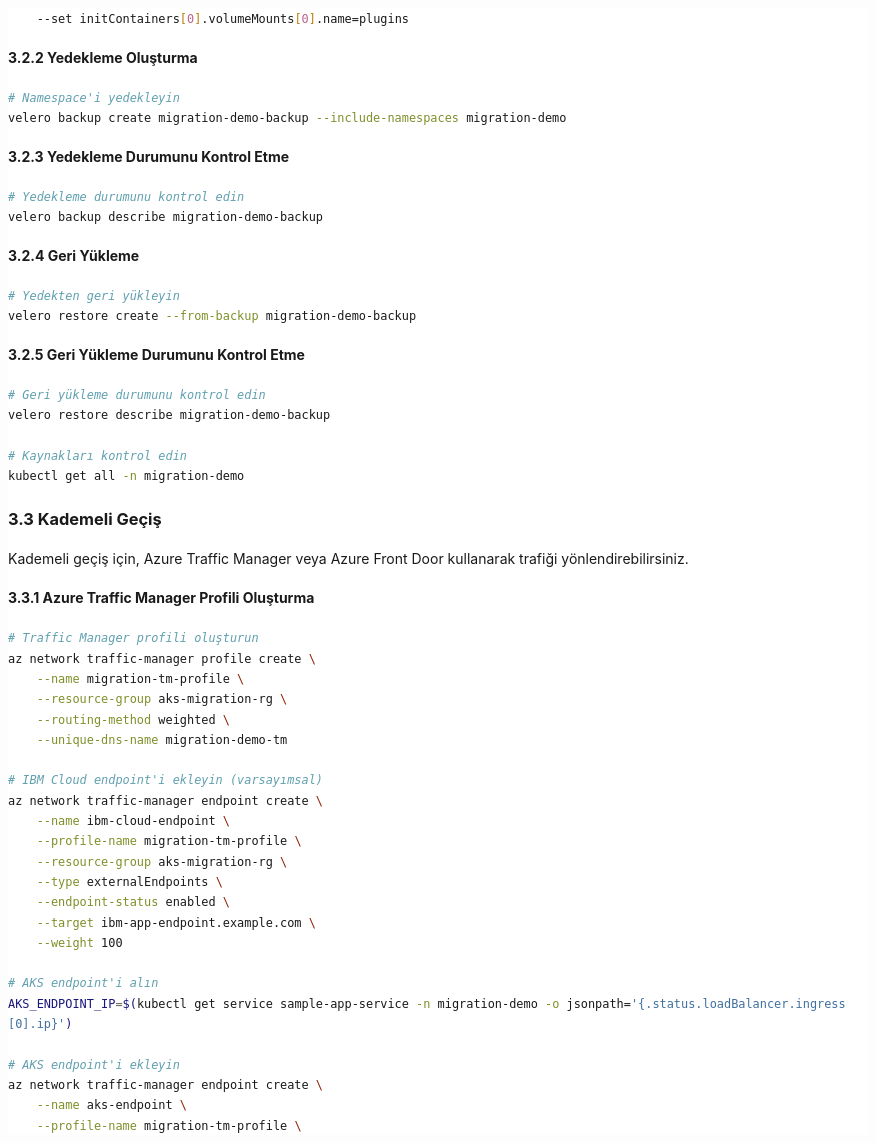 ```bash
    --set initContainers[0].volumeMounts[0].name=plugins
```

#### 3.2.2 Yedekleme Oluşturma

```bash
# Namespace'i yedekleyin
velero backup create migration-demo-backup --include-namespaces migration-demo
```

#### 3.2.3 Yedekleme Durumunu Kontrol Etme

```bash
# Yedekleme durumunu kontrol edin
velero backup describe migration-demo-backup
```

#### 3.2.4 Geri Yükleme

```bash
# Yedekten geri yükleyin
velero restore create --from-backup migration-demo-backup
```

#### 3.2.5 Geri Yükleme Durumunu Kontrol Etme

```bash
# Geri yükleme durumunu kontrol edin
velero restore describe migration-demo-backup

# Kaynakları kontrol edin
kubectl get all -n migration-demo
```

### 3.3 Kademeli Geçiş

Kademeli geçiş için, Azure Traffic Manager veya Azure Front Door kullanarak trafiği yönlendirebilirsiniz.

#### 3.3.1 Azure Traffic Manager Profili Oluşturma

```bash
# Traffic Manager profili oluşturun
az network traffic-manager profile create \
    --name migration-tm-profile \
    --resource-group aks-migration-rg \
    --routing-method weighted \
    --unique-dns-name migration-demo-tm

# IBM Cloud endpoint'i ekleyin (varsayımsal)
az network traffic-manager endpoint create \
    --name ibm-cloud-endpoint \
    --profile-name migration-tm-profile \
    --resource-group aks-migration-rg \
    --type externalEndpoints \
    --endpoint-status enabled \
    --target ibm-app-endpoint.example.com \
    --weight 100

# AKS endpoint'i alın
AKS_ENDPOINT_IP=$(kubectl get service sample-app-service -n migration-demo -o jsonpath='{.status.loadBalancer.ingress[0].ip}')

# AKS endpoint'i ekleyin
az network traffic-manager endpoint create \
    --name aks-endpoint \
    --profile-name migration-tm-profile \
```